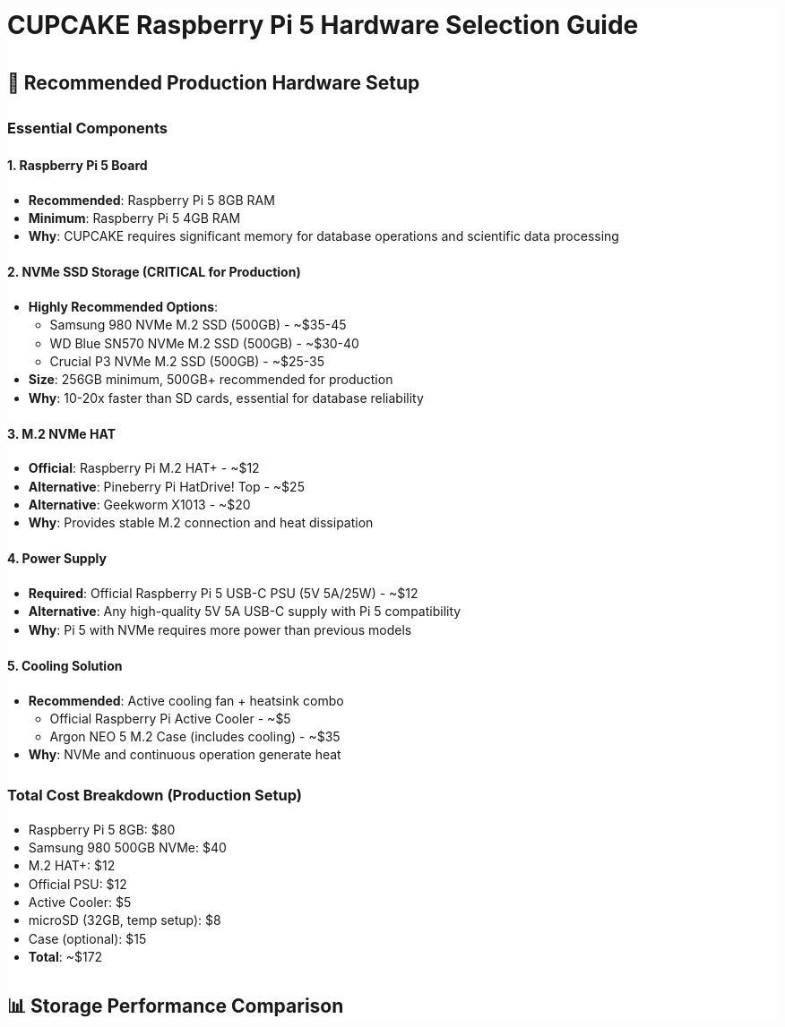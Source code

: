 # CUPCAKE Raspberry Pi 5 Hardware Selection Guide

## 🎯 Recommended Production Hardware Setup

### **Essential Components**

#### **1. Raspberry Pi 5 Board**
- **Recommended**: Raspberry Pi 5 8GB RAM
- **Minimum**: Raspberry Pi 5 4GB RAM
- **Why**: CUPCAKE requires significant memory for database operations and scientific data processing

#### **2. NVMe SSD Storage (CRITICAL for Production)**
- **Highly Recommended Options**:
  - Samsung 980 NVMe M.2 SSD (500GB) - ~$35-45
  - WD Blue SN570 NVMe M.2 SSD (500GB) - ~$30-40  
  - Crucial P3 NVMe M.2 SSD (500GB) - ~$25-35
- **Size**: 256GB minimum, 500GB+ recommended for production
- **Why**: 10-20x faster than SD cards, essential for database reliability

#### **3. M.2 NVMe HAT**
- **Official**: Raspberry Pi M.2 HAT+ - ~$12
- **Alternative**: Pineberry Pi HatDrive! Top - ~$25
- **Alternative**: Geekworm X1013 - ~$20
- **Why**: Provides stable M.2 connection and heat dissipation

#### **4. Power Supply**
- **Required**: Official Raspberry Pi 5 USB-C PSU (5V 5A/25W) - ~$12
- **Alternative**: Any high-quality 5V 5A USB-C supply with Pi 5 compatibility
- **Why**: Pi 5 with NVMe requires more power than previous models

#### **5. Cooling Solution**
- **Recommended**: Active cooling fan + heatsink combo
  - Official Raspberry Pi Active Cooler - ~$5
  - Argon NEO 5 M.2 Case (includes cooling) - ~$35
- **Why**: NVMe and continuous operation generate heat

### **Total Cost Breakdown (Production Setup)**
- Raspberry Pi 5 8GB: $80
- Samsung 980 500GB NVMe: $40
- M.2 HAT+: $12
- Official PSU: $12
- Active Cooler: $5
- microSD (32GB, temp setup): $8
- Case (optional): $15
- **Total**: ~$172

## 📊 Storage Performance Comparison
